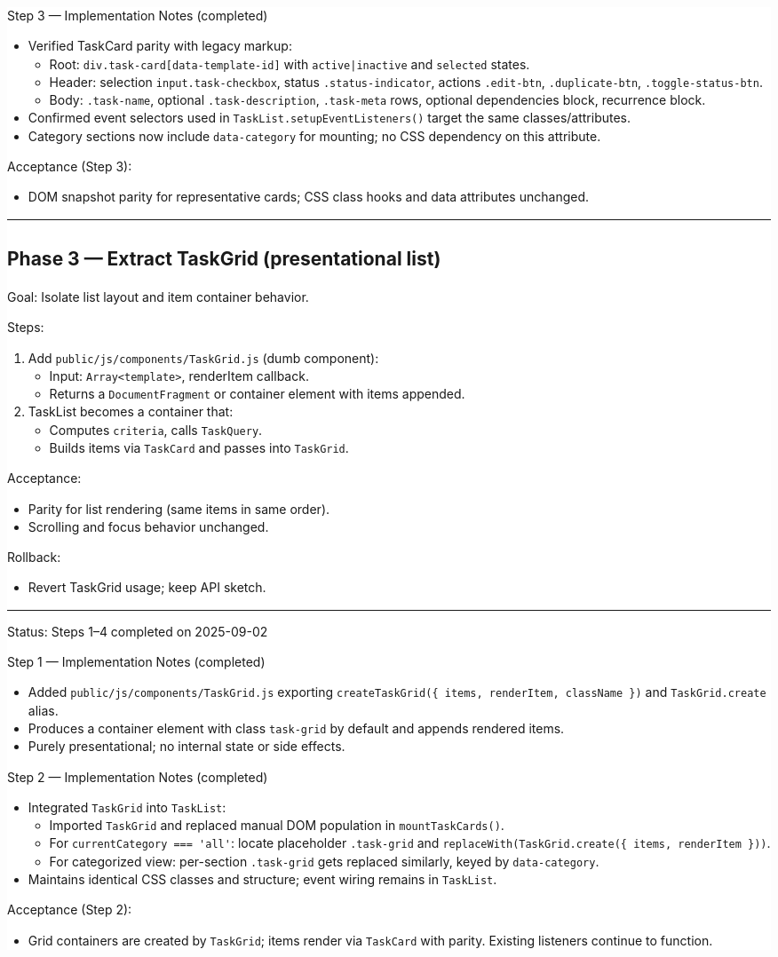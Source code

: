 Step 3 — Implementation Notes (completed)
- Verified TaskCard parity with legacy markup:
  - Root: `div.task-card[data-template-id]` with `active|inactive` and `selected` states.
  - Header: selection `input.task-checkbox`, status `.status-indicator`, actions `.edit-btn`, `.duplicate-btn`, `.toggle-status-btn`.
  - Body: `.task-name`, optional `.task-description`, `.task-meta` rows, optional dependencies block, recurrence block.
- Confirmed event selectors used in `TaskList.setupEventListeners()` target the same classes/attributes.
- Category sections now include `data-category` for mounting; no CSS dependency on this attribute.

Acceptance (Step 3):
- DOM snapshot parity for representative cards; CSS class hooks and data attributes unchanged.

---

## Phase 3 — Extract TaskGrid (presentational list)

Goal: Isolate list layout and item container behavior.

Steps:
1. Add `public/js/components/TaskGrid.js` (dumb component):
   - Input: `Array<template>`, renderItem callback.
   - Returns a `DocumentFragment` or container element with items appended.
2. TaskList becomes a container that:
   - Computes `criteria`, calls `TaskQuery`.
   - Builds items via `TaskCard` and passes into `TaskGrid`.

Acceptance:
- Parity for list rendering (same items in same order).
- Scrolling and focus behavior unchanged.

Rollback:
- Revert TaskGrid usage; keep API sketch.

---

Status: Steps 1–4 completed on 2025-09-02

Step 1 — Implementation Notes (completed)
- Added `public/js/components/TaskGrid.js` exporting `createTaskGrid({ items, renderItem, className })` and `TaskGrid.create` alias.
- Produces a container element with class `task-grid` by default and appends rendered items.
- Purely presentational; no internal state or side effects.

Step 2 — Implementation Notes (completed)
- Integrated `TaskGrid` into `TaskList`:
  - Imported `TaskGrid` and replaced manual DOM population in `mountTaskCards()`.
  - For `currentCategory === 'all'`: locate placeholder `.task-grid` and `replaceWith(TaskGrid.create({ items, renderItem }))`.
  - For categorized view: per-section `.task-grid` gets replaced similarly, keyed by `data-category`.
- Maintains identical CSS classes and structure; event wiring remains in `TaskList`.

Acceptance (Step 2):
- Grid containers are created by `TaskGrid`; items render via `TaskCard` with parity. Existing listeners continue to function.
